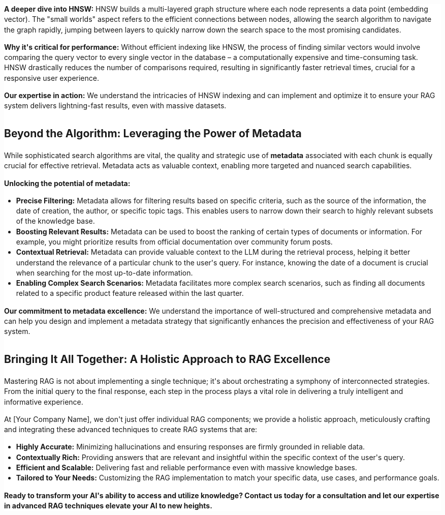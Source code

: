 **A deeper dive into HNSW:**  HNSW builds a multi-layered graph structure where each node represents a data point (embedding vector). The "small worlds" aspect refers to the efficient connections between nodes, allowing the search algorithm to navigate the graph rapidly, jumping between layers to quickly narrow down the search space to the most promising candidates.

**Why it's critical for performance:** Without efficient indexing like HNSW, the process of finding similar vectors would involve comparing the query vector to every single vector in the database – a computationally expensive and time-consuming task. HNSW drastically reduces the number of comparisons required, resulting in significantly faster retrieval times, crucial for a responsive user experience.

**Our expertise in action:** We understand the intricacies of HNSW indexing and can implement and optimize it to ensure your RAG system delivers lightning-fast results, even with massive datasets.

## Beyond the Algorithm: Leveraging the Power of Metadata

While sophisticated search algorithms are vital, the quality and strategic use of **metadata** associated with each chunk is equally crucial for effective retrieval. Metadata acts as valuable context, enabling more targeted and nuanced search capabilities.

**Unlocking the potential of metadata:**

* **Precise Filtering:** Metadata allows for filtering results based on specific criteria, such as the source of the information, the date of creation, the author, or specific topic tags. This enables users to narrow down their search to highly relevant subsets of the knowledge base.
* **Boosting Relevant Results:**  Metadata can be used to boost the ranking of certain types of documents or information. For example, you might prioritize results from official documentation over community forum posts.
* **Contextual Retrieval:**  Metadata can provide valuable context to the LLM during the retrieval process, helping it better understand the relevance of a particular chunk to the user's query. For instance, knowing the date of a document is crucial when searching for the most up-to-date information.
* **Enabling Complex Search Scenarios:**  Metadata facilitates more complex search scenarios, such as finding all documents related to a specific product feature released within the last quarter.

**Our commitment to metadata excellence:** We understand the importance of well-structured and comprehensive metadata and can help you design and implement a metadata strategy that significantly enhances the precision and effectiveness of your RAG system.

## Bringing It All Together: A Holistic Approach to RAG Excellence

Mastering RAG is not about implementing a single technique; it's about orchestrating a symphony of interconnected strategies. From the initial query to the final response, each step in the process plays a vital role in delivering a truly intelligent and informative experience.

At [Your Company Name], we don't just offer individual RAG components; we provide a holistic approach, meticulously crafting and integrating these advanced techniques to create RAG systems that are:

* **Highly Accurate:** Minimizing hallucinations and ensuring responses are firmly grounded in reliable data.
* **Contextually Rich:** Providing answers that are relevant and insightful within the specific context of the user's query.
* **Efficient and Scalable:**  Delivering fast and reliable performance even with massive knowledge bases.
* **Tailored to Your Needs:**  Customizing the RAG implementation to match your specific data, use cases, and performance goals.

**Ready to transform your AI's ability to access and utilize knowledge? Contact us today for a consultation and let our expertise in advanced RAG techniques elevate your AI to new heights.**
